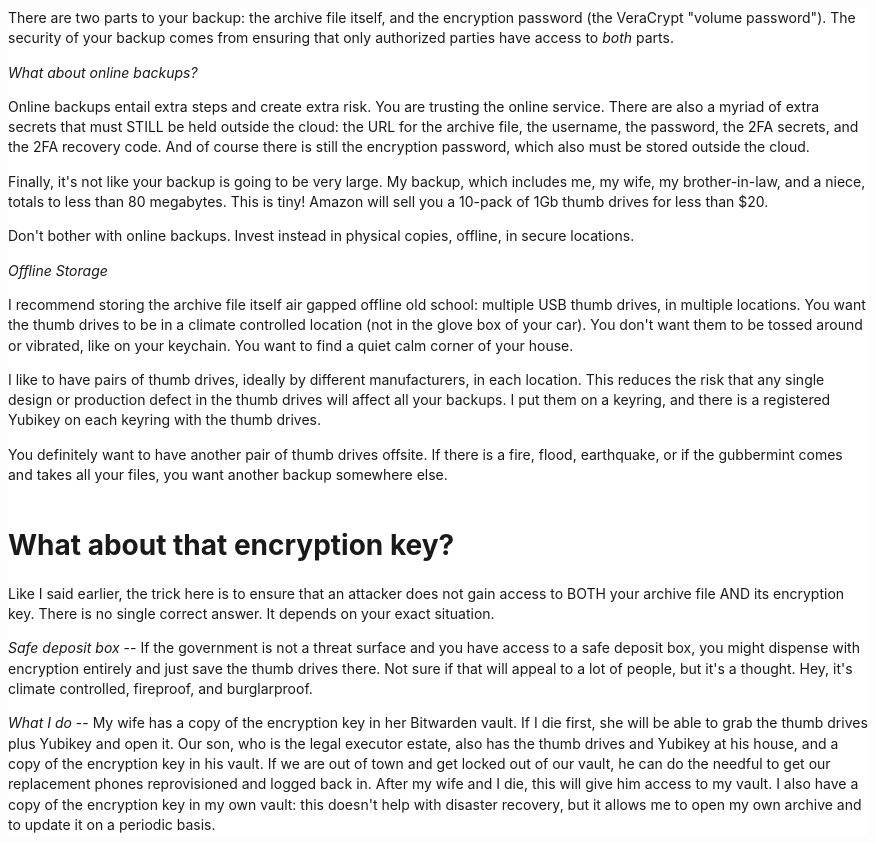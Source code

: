 There are two parts to your backup: the archive file itself, and the encryption password
(the VeraCrypt "volume password"). The security of your backup comes from ensuring
that only authorized parties have access to _both_ parts.

_What about online backups?_

Online backups entail extra steps and create extra risk. You are trusting the online service. There are also a myriad
of extra secrets that must STILL be held outside the cloud: the URL for the archive file, the username, the password,
the 2FA secrets, and the 2FA recovery code. And of course there is still the encryption password, which also must be
stored outside the cloud.

Finally, it's not like your backup is going to be very large. My backup, which includes me, my wife, my brother-in-law,
and a niece, totals to less than 80 megabytes. This is tiny! Amazon will sell you a 10-pack of 1Gb thumb drives
for less than $20.

Don't bother with online backups.  Invest instead in physical copies, offline, in secure locations.

_Offline Storage_

I recommend storing the archive file itself air gapped offline old school: multiple USB thumb drives, in multiple
locations. You want the thumb drives to be in a climate controlled location (not in the glove box of your car). You
don't want them to be tossed around or vibrated, like on your keychain. You want to find a quiet calm corner of
your house.

I like to have pairs of thumb drives, ideally by different manufacturers, in each location. This reduces the risk
that any single design or production defect in the thumb drives will affect all your backups. I put them on a keyring,
and there is a registered Yubikey on each keyring with the thumb drives.

You definitely want to have another pair of thumb drives offsite. If there is a fire, flood, earthquake, or if the
gubbermint comes and takes all your files, you want another backup somewhere else.

# What about that encryption key?

Like I said earlier, the trick here is to ensure that an attacker does not gain access to BOTH your archive file
AND its encryption key. There is no single correct answer. It depends on your exact situation.

_Safe deposit box_ -- If the government is not a threat surface and you have access to a safe deposit box, you
might dispense with encryption entirely and just save the thumb drives there. Not sure if that will appeal to a lot
of people, but it's a thought. Hey, it's climate controlled, fireproof, and burglarproof.

_What I do_ -- My wife has a copy of the encryption key in her Bitwarden vault. If I die first, she will be able to
grab the thumb drives plus Yubikey and open it. Our son, who is the legal executor estate, also has the thumb drives
and Yubikey at his house, and a copy of the encryption key in his vault. If we are out of town and get locked out of
our vault, he can do the needful to get our replacement phones reprovisioned and logged back in. After my wife and I
die, this will give him access to my vault. I also have a copy of the encryption key in my own vault: this doesn't
help with disaster recovery, but it allows me to open my own archive and to update it on a periodic basis.
